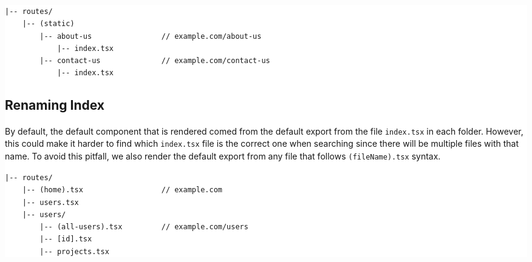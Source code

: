 ```tsx {1}
|-- routes/
    |-- (static)
        |-- about-us                // example.com/about-us
            |-- index.tsx
        |-- contact-us              // example.com/contact-us
            |-- index.tsx
```

## Renaming Index
By default, the default component that is rendered comed from the default export from the file `index.tsx` in each folder. However, this could make it harder to find which `index.tsx` file is the correct one when searching since there will be multiple files with that name. To avoid this pitfall, we also render the default export from any file that follows `(fileName).tsx` syntax. 

```tsx {1}
|-- routes/
    |-- (home).tsx                  // example.com
    |-- users.tsx
    |-- users/
        |-- (all-users).tsx         // example.com/users
        |-- [id].tsx
        |-- projects.tsx
```

[navlink]: /navigation#navigation-links
[usenavigate]: /api/useNavigate
[usenavigate-navigate]: /api/useNavigate#navigate
[api-routes]: /core-concepts/api-routes
[components]: /advanced/components
[fileroutes]: /api/FileRoutes
[a]: /api/A
[nativea]: https://developer.mozilla.org/en-US/docs/Web/HTML/Element/a

